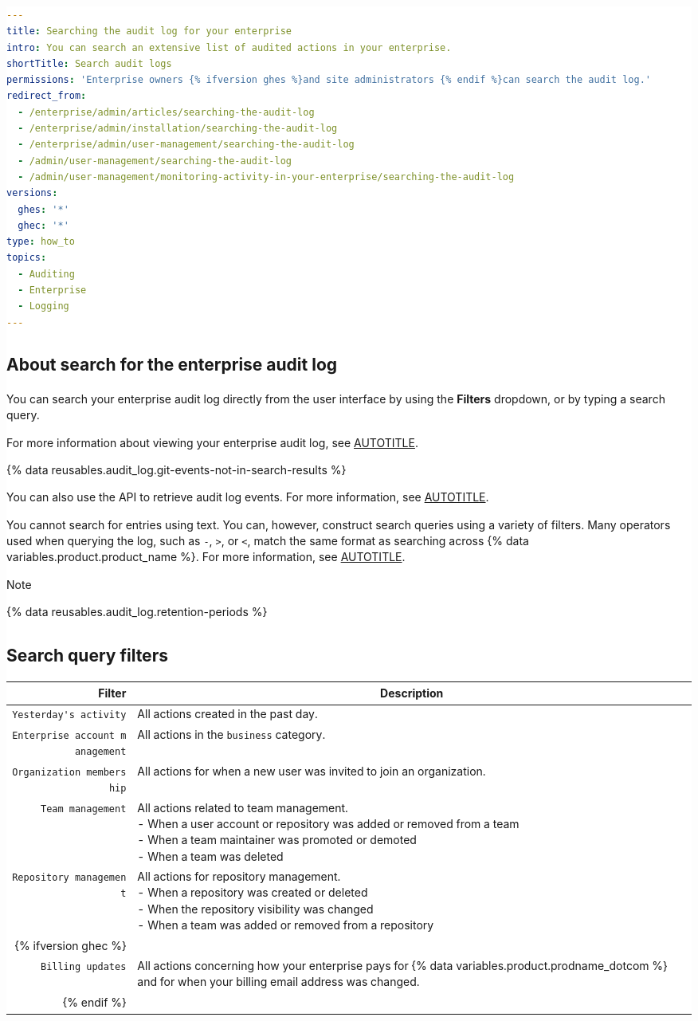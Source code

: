 ```yaml
---
title: Searching the audit log for your enterprise
intro: You can search an extensive list of audited actions in your enterprise.
shortTitle: Search audit logs
permissions: 'Enterprise owners {% ifversion ghes %}and site administrators {% endif %}can search the audit log.'
redirect_from:
  - /enterprise/admin/articles/searching-the-audit-log
  - /enterprise/admin/installation/searching-the-audit-log
  - /enterprise/admin/user-management/searching-the-audit-log
  - /admin/user-management/searching-the-audit-log
  - /admin/user-management/monitoring-activity-in-your-enterprise/searching-the-audit-log
versions:
  ghes: '*'
  ghec: '*'
type: how_to
topics:
  - Auditing
  - Enterprise
  - Logging
---
```


## About search for the enterprise audit log

You can search your enterprise audit log directly from the user interface by using the **Filters** dropdown, or by typing a search query.

For more information about viewing your enterprise audit log, see [AUTOTITLE](/admin/monitoring-activity-in-your-enterprise/reviewing-audit-logs-for-your-enterprise/accessing-the-audit-log-for-your-enterprise).

{% data reusables.audit_log.git-events-not-in-search-results %}

You can also use the API to retrieve audit log events. For more information, see [AUTOTITLE](/admin/monitoring-activity-in-your-enterprise/reviewing-audit-logs-for-your-enterprise/using-the-audit-log-api-for-your-enterprise).

You cannot search for entries using text. You can, however, construct search queries using a variety of filters. Many operators used when querying the log, such as `-`, `>`, or `<`, match the same format as searching across {% data variables.product.product_name %}. For more information, see [AUTOTITLE](/search-github/getting-started-with-searching-on-github/about-searching-on-github).

> [!NOTE]
> {% data reusables.audit_log.retention-periods %}

## Search query filters

| Filter | Description |
| ------:| ----------- |
| `Yesterday's activity` | All actions created in the past day. |
| `Enterprise account management` | All actions in the `business` category. |
| `Organization membership` | All actions for when a new user was invited to join an organization. |
| `Team management` | All actions related to team management.<br/>- When a user account or repository was added or removed from a team<br/>- When a team maintainer was promoted or demoted<br/>- When a team was deleted |
| `Repository management` | All actions for repository management.<br/>- When a repository was created or deleted<br/>- When the repository visibility was changed<br/>- When a team was added or removed from a repository |
| {% ifversion ghec %} |
| `Billing updates` | All actions concerning how your enterprise pays for {% data variables.product.prodname_dotcom %} and for when your billing email address was changed. |
| {% endif %} |